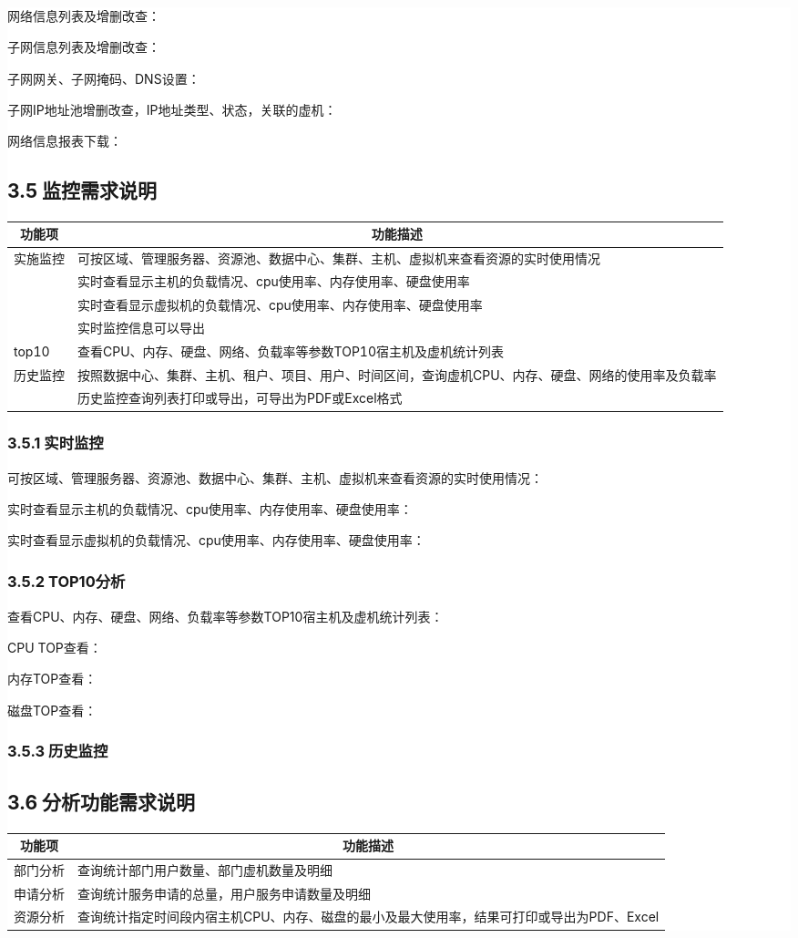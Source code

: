网络信息列表及增删改查：

子网信息列表及增删改查：

子网网关、子网掩码、DNS设置：

子网IP地址池增删改查，IP地址类型、状态，关联的虚机：

网络信息报表下载：

## 3.5 监控需求说明

| **功能项** | **功能描述**                                                                                        |
|------------|-----------------------------------------------------------------------------------------------------|
| 实施监控   | 可按区域、管理服务器、资源池、数据中心、集群、主机、虚拟机来查看资源的实时使用情况                  |
|            | 实时查看显示主机的负载情况、cpu使用率、内存使用率、硬盘使用率                                       |
|            | 实时查看显示虚拟机的负载情况、cpu使用率、内存使用率、硬盘使用率                                     |
|            | 实时监控信息可以导出                                                                                |
| top10      | 查看CPU、内存、硬盘、网络、负载率等参数TOP10宿主机及虚机统计列表                                    |
| 历史监控   | 按照数据中心、集群、主机、租户、项目、用户、时间区间，查询虚机CPU、内存、硬盘、网络的使用率及负载率 |
|            | 历史监控查询列表打印或导出，可导出为PDF或Excel格式                                                  |

### 3.5.1 实时监控

可按区域、管理服务器、资源池、数据中心、集群、主机、虚拟机来查看资源的实时使用情况：

实时查看显示主机的负载情况、cpu使用率、内存使用率、硬盘使用率：

实时查看显示虚拟机的负载情况、cpu使用率、内存使用率、硬盘使用率：

### 3.5.2 TOP10分析

查看CPU、内存、硬盘、网络、负载率等参数TOP10宿主机及虚机统计列表：

CPU TOP查看：

内存TOP查看：

磁盘TOP查看：

### 3.5.3 历史监控

## 3.6 分析功能需求说明

| **功能项** | **功能描述**                                                                              |
|------------|-------------------------------------------------------------------------------------------|
| 部门分析   | 查询统计部门用户数量、部门虚机数量及明细                                                  |
| 申请分析   | 查询统计服务申请的总量，用户服务申请数量及明细                                            |
| 资源分析   | 查询统计指定时间段内宿主机CPU、内存、磁盘的最小及最大使用率，结果可打印或导出为PDF、Excel |

